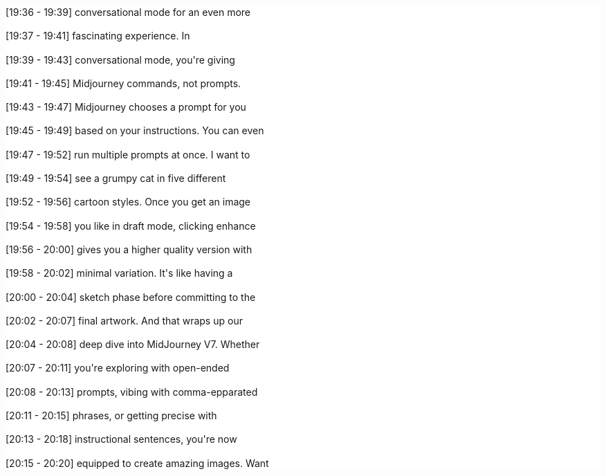 [19:36 - 19:39]
conversational mode for an even more

[19:37 - 19:41]
fascinating experience. In

[19:39 - 19:43]
conversational mode, you're giving

[19:41 - 19:45]
Midjourney commands, not prompts.

[19:43 - 19:47]
Midjourney chooses a prompt for you

[19:45 - 19:49]
based on your instructions. You can even

[19:47 - 19:52]
run multiple prompts at once. I want to

[19:49 - 19:54]
see a grumpy cat in five different

[19:52 - 19:56]
cartoon styles. Once you get an image

[19:54 - 19:58]
you like in draft mode, clicking enhance

[19:56 - 20:00]
gives you a higher quality version with

[19:58 - 20:02]
minimal variation. It's like having a

[20:00 - 20:04]
sketch phase before committing to the

[20:02 - 20:07]
final artwork. And that wraps up our

[20:04 - 20:08]
deep dive into MidJourney V7. Whether

[20:07 - 20:11]
you're exploring with open-ended

[20:08 - 20:13]
prompts, vibing with comma-epparated

[20:11 - 20:15]
phrases, or getting precise with

[20:13 - 20:18]
instructional sentences, you're now

[20:15 - 20:20]
equipped to create amazing images. Want
